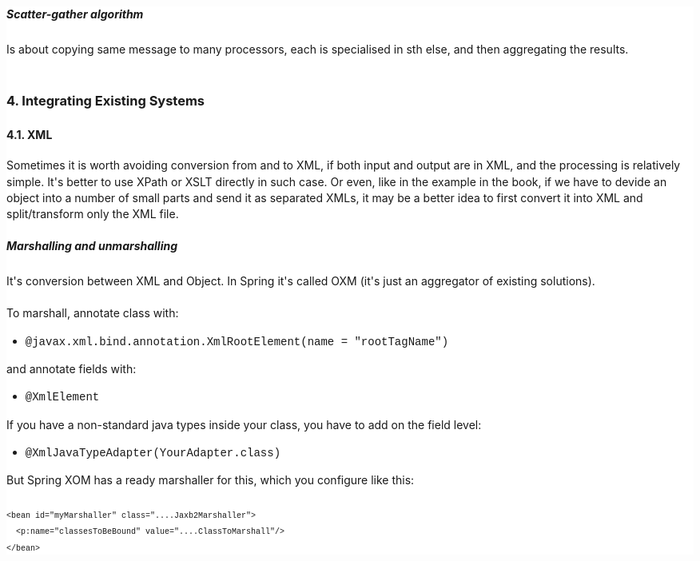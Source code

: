##### Scatter-gather algorithm

<div>Is about copying same message to many processors, each is specialised in sth else, and then aggregating the results.</div>
<div><br/></div>

### 4. Integrating Existing Systems

#### 4.1. XML

<div>Sometimes it is worth avoiding conversion from and to XML, if both input and output are in XML, and the processing is relatively simple. It's better to use XPath or XSLT directly in such case. Or even, like in the example in the book, if we have to devide an object into a number of small parts and send it as separated XMLs, it may be a better idea to first convert it into XML and split/transform only the XML file.</div>

##### Marshalling and unmarshalling
<div>It's conversion between XML and Object. In Spring it's called OXM (it's just an aggregator of existing solutions).</div>
<div><br/></div>
<div>To marshall, annotate class with:</div>
<div>
    <ul>
        <li><span
                style="font-family: &quot;courier new&quot; , &quot;courier&quot; , monospace;">@javax.xml.bind.annotation.XmlRootElement(name = "rootTagName")</span>
        </li>
    </ul>
</div>
<div>and annotate fields with:</div>
<div>
    <ul>
        <li><span style="font-family: &quot;courier new&quot; , &quot;courier&quot; , monospace;">@XmlElement</span>
        </li>
    </ul>
</div>
<div>If you have a non-standard java types inside your class, you have to add on the field level:</div>
<div>
    <ul>
        <li><span
                style="font-family: &quot;courier new&quot; , &quot;courier&quot; , monospace;">@XmlJavaTypeAdapter(YourAdapter.class)</span>
        </li>
    </ul>
    <div><span>But Spring XOM has a ready marshaller for this, which you configure like this:</span>
    </div>
    <div><span style="font-family: &quot;courier new&quot; , &quot;courier&quot; , monospace;"><br/></span></div>
    <div><span
            style="font-family: &quot;courier new&quot; , &quot;courier&quot; , monospace; font-size: x-small;">&lt;bean id="myMarshaller" class="....Jaxb2Marshaller"&gt;</span>
    </div>
    <div><span
            style="font-family: &quot;courier new&quot; , &quot;courier&quot; , monospace; font-size: x-small;">&nbsp; &lt;p:name="classesToBeBound" value="....ClassToMarshall"/&gt;</span>
    </div>
    <div><span
            style="font-family: &quot;courier new&quot; , &quot;courier&quot; , monospace; font-size: x-small;">&lt;/bean&gt;</span>
    </div>
    <div>